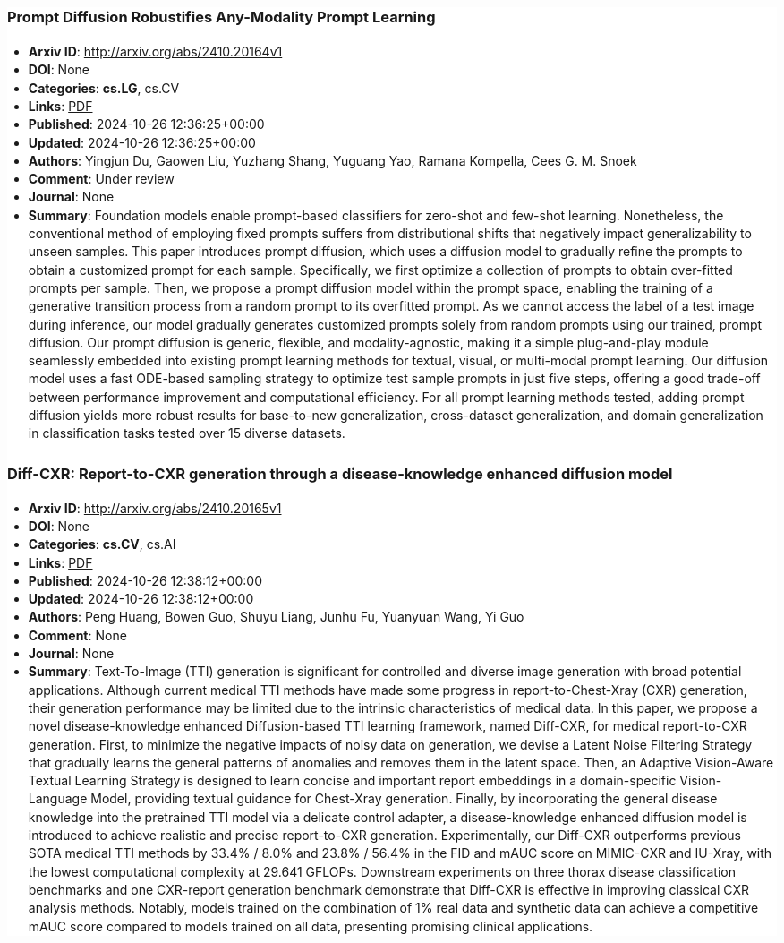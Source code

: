 

### Prompt Diffusion Robustifies Any-Modality Prompt Learning
- **Arxiv ID**: http://arxiv.org/abs/2410.20164v1
- **DOI**: None
- **Categories**: **cs.LG**, cs.CV
- **Links**: [PDF](http://arxiv.org/pdf/2410.20164v1)
- **Published**: 2024-10-26 12:36:25+00:00
- **Updated**: 2024-10-26 12:36:25+00:00
- **Authors**: Yingjun Du, Gaowen Liu, Yuzhang Shang, Yuguang Yao, Ramana Kompella, Cees G. M. Snoek
- **Comment**: Under review
- **Journal**: None
- **Summary**: Foundation models enable prompt-based classifiers for zero-shot and few-shot learning. Nonetheless, the conventional method of employing fixed prompts suffers from distributional shifts that negatively impact generalizability to unseen samples. This paper introduces prompt diffusion, which uses a diffusion model to gradually refine the prompts to obtain a customized prompt for each sample. Specifically, we first optimize a collection of prompts to obtain over-fitted prompts per sample. Then, we propose a prompt diffusion model within the prompt space, enabling the training of a generative transition process from a random prompt to its overfitted prompt. As we cannot access the label of a test image during inference, our model gradually generates customized prompts solely from random prompts using our trained, prompt diffusion. Our prompt diffusion is generic, flexible, and modality-agnostic, making it a simple plug-and-play module seamlessly embedded into existing prompt learning methods for textual, visual, or multi-modal prompt learning. Our diffusion model uses a fast ODE-based sampling strategy to optimize test sample prompts in just five steps, offering a good trade-off between performance improvement and computational efficiency. For all prompt learning methods tested, adding prompt diffusion yields more robust results for base-to-new generalization, cross-dataset generalization, and domain generalization in classification tasks tested over 15 diverse datasets.



### Diff-CXR: Report-to-CXR generation through a disease-knowledge enhanced diffusion model
- **Arxiv ID**: http://arxiv.org/abs/2410.20165v1
- **DOI**: None
- **Categories**: **cs.CV**, cs.AI
- **Links**: [PDF](http://arxiv.org/pdf/2410.20165v1)
- **Published**: 2024-10-26 12:38:12+00:00
- **Updated**: 2024-10-26 12:38:12+00:00
- **Authors**: Peng Huang, Bowen Guo, Shuyu Liang, Junhu Fu, Yuanyuan Wang, Yi Guo
- **Comment**: None
- **Journal**: None
- **Summary**: Text-To-Image (TTI) generation is significant for controlled and diverse image generation with broad potential applications. Although current medical TTI methods have made some progress in report-to-Chest-Xray (CXR) generation, their generation performance may be limited due to the intrinsic characteristics of medical data. In this paper, we propose a novel disease-knowledge enhanced Diffusion-based TTI learning framework, named Diff-CXR, for medical report-to-CXR generation. First, to minimize the negative impacts of noisy data on generation, we devise a Latent Noise Filtering Strategy that gradually learns the general patterns of anomalies and removes them in the latent space. Then, an Adaptive Vision-Aware Textual Learning Strategy is designed to learn concise and important report embeddings in a domain-specific Vision-Language Model, providing textual guidance for Chest-Xray generation. Finally, by incorporating the general disease knowledge into the pretrained TTI model via a delicate control adapter, a disease-knowledge enhanced diffusion model is introduced to achieve realistic and precise report-to-CXR generation. Experimentally, our Diff-CXR outperforms previous SOTA medical TTI methods by 33.4\% / 8.0\% and 23.8\% / 56.4\% in the FID and mAUC score on MIMIC-CXR and IU-Xray, with the lowest computational complexity at 29.641 GFLOPs. Downstream experiments on three thorax disease classification benchmarks and one CXR-report generation benchmark demonstrate that Diff-CXR is effective in improving classical CXR analysis methods. Notably, models trained on the combination of 1\% real data and synthetic data can achieve a competitive mAUC score compared to models trained on all data, presenting promising clinical applications.
